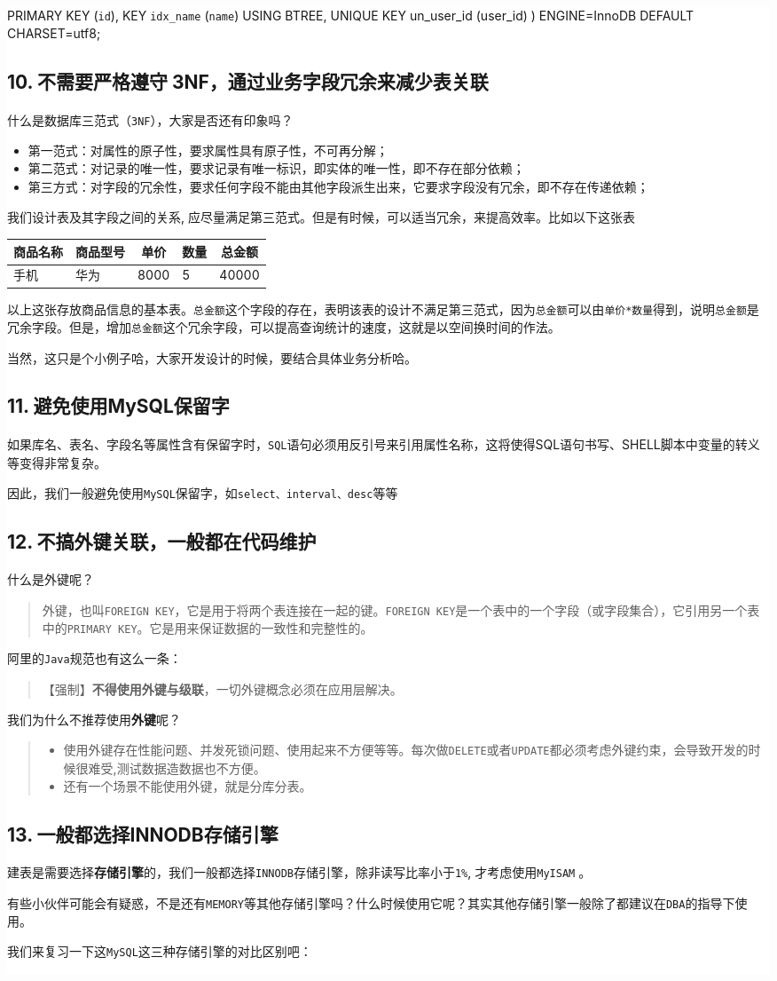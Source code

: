   PRIMARY KEY (`id`),
  KEY `idx_name` (`name`) USING BTREE,
  UNIQUE KEY un_user_id (user_id)
) ENGINE=InnoDB DEFAULT CHARSET=utf8;
</code></pre> 
 <h2><a id="10__3NF_138"></a>10. 不需要严格遵守 3NF，通过业务字段冗余来减少表关联</h2> 
 <p>什么是数据库三范式（<code>3NF</code>），大家是否还有印象吗？</p> 
 <ul>
  <li>第一范式：对属性的原子性，要求属性具有原子性，不可再分解；</li>
  <li>第二范式：对记录的唯一性，要求记录有唯一标识，即实体的唯一性，即不存在部分依赖；</li>
  <li>第三方式：对字段的冗余性，要求任何字段不能由其他字段派生出来，它要求字段没有冗余，即不存在传递依赖；</li>
 </ul> 
 <p>我们设计表及其字段之间的关系, 应尽量满足第三范式。但是有时候，可以适当冗余，来提高效率。比如以下这张表</p> 
 <table>
  <thead>
   <tr>
    <th>商品名称</th>
    <th>商品型号</th>
    <th>单价</th>
    <th>数量</th>
    <th>总金额</th>
   </tr>
  </thead>
  <tbody>
   <tr>
    <td>手机</td>
    <td>华为</td>
    <td>8000</td>
    <td>5</td>
    <td>40000</td>
   </tr>
  </tbody>
 </table> 
 <p>以上这张存放商品信息的基本表。<code>总金额</code>这个字段的存在，表明该表的设计不满足第三范式，因为<code>总金额</code>可以由<code>单价*数量</code>得到，说明<code>总金额</code>是冗余字段。但是，增加<code>总金额</code>这个冗余字段，可以提高查询统计的速度，这就是以空间换时间的作法。</p> 
 <p>当然，这只是个小例子哈，大家开发设计的时候，要结合具体业务分析哈。</p> 
 <h2><a id="11_MySQL_156"></a>11. 避免使用MySQL保留字</h2> 
 <p>如果库名、表名、字段名等属性含有保留字时，<code>SQL</code>语句必须用反引号来引用属性名称，这将使得SQL语句书写、SHELL脚本中变量的转义等变得非常复杂。</p> 
 <p>因此，我们一般避免使用<code>MySQL</code>保留字，如<code>select、interval、desc</code>等等</p> 
 <h2><a id="12__162"></a>12. 不搞外键关联，一般都在代码维护</h2> 
 <p>什么是外键呢？</p> 
 <blockquote> 
  <p>外键，也叫<code>FOREIGN KEY</code>，它是用于将两个表连接在一起的键。<code>FOREIGN KEY</code>是一个表中的一个字段（或字段集合），它引用另一个表中的<code>PRIMARY KEY</code>。它是用来保证数据的一致性和完整性的。</p> 
 </blockquote> 
 <p>阿里的<code>Java</code>规范也有这么一条：</p> 
 <blockquote> 
  <p>【强制】<strong>不得使用外键与级联</strong>，一切外键概念必须在应用层解决。</p> 
 </blockquote> 
 <p>我们为什么不推荐使用<strong>外键</strong>呢？</p> 
 <blockquote> 
  <ul>
   <li>使用外键存在性能问题、并发死锁问题、使用起来不方便等等。每次做<code>DELETE</code>或者<code>UPDATE</code>都必须考虑外键约束，会导致开发的时候很难受,测试数据造数据也不方便。</li>
   <li>还有一个场景不能使用外键，就是分库分表。</li>
  </ul> 
 </blockquote> 
 <h2><a id="13_INNODB_177"></a>13. 一般都选择INNODB存储引擎</h2> 
 <p>建表是需要选择<strong>存储引擎</strong>的，我们一般都选择<code>INNODB</code>存储引擎，除非读写比率小于<code>1%</code>, 才考虑使用<code>MyISAM</code> 。</p> 
 <p>有些小伙伴可能会有疑惑，不是还有<code>MEMORY</code>等其他存储引擎吗？什么时候使用它呢？其实其他存储引擎一般除了都建议在<code>DBA</code>的指导下使用。</p> 
 <p>我们来复习一下这<code>MySQL</code>这三种存储引擎的对比区别吧：</p> 
 <table>
  <thead>